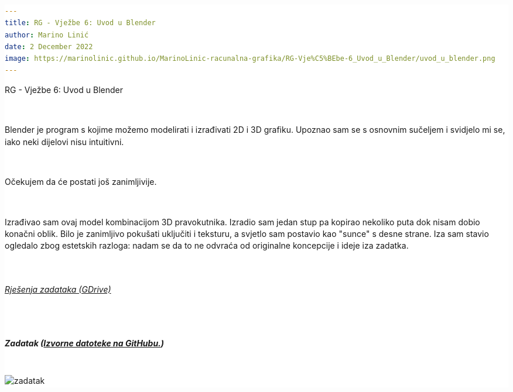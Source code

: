 ```yaml
---
title: RG - Vježbe 6: Uvod u Blender
author: Marino Linić
date: 2 December 2022
image: https://marinolinic.github.io/MarinoLinic-racunalna-grafika/RG-Vje%C5%BEbe-6_Uvod_u_Blender/uvod_u_blender.png
---
```


RG - Vježbe 6: Uvod u Blender

<br>

Blender je program s kojime možemo modelirati i izrađivati 2D i 3D grafiku. Upoznao sam se s osnovnim sučeljem i svidjelo mi se, iako neki dijelovi nisu intuitivni.

<br>

Očekujem da će postati još zanimljivije.

<br>

Izrađivao sam ovaj model kombinacijom 3D pravokutnika. Izradio sam jedan stup pa kopirao nekoliko puta dok nisam dobio konačni oblik. Bilo je zanimljivo pokušati uključiti i teksturu, a svjetlo sam postavio kao "sunce" s desne strane. Iza sam stavio ogledalo zbog estetskih razloga: nadam se da to ne odvraća od originalne koncepcije i ideje iza zadatka.

<br>

###### [Rješenja zadataka (GDrive)](https://drive.google.com/drive/folders/1D71nBhpNIcH9Vnv8_W9UjcKoyUcCRhOw?usp=sharing)

<br>

##### Zadatak ([Izvorne datoteke na GitHubu.](https://github.com/MarinoLinic/MarinoLinic-racunalna-grafika/tree/main/RG-Vje%C5%BEbe-6_Uvod_u_Blender))

<br>

<img src="https://raw.githubusercontent.com/MarinoLinic/MarinoLinic-racunalna-grafika/main/RG-Vje%C5%BEbe-6_Uvod_u_Blender/uvod_u_blender.png" alt="zadatak" width="100%" height="auto">
